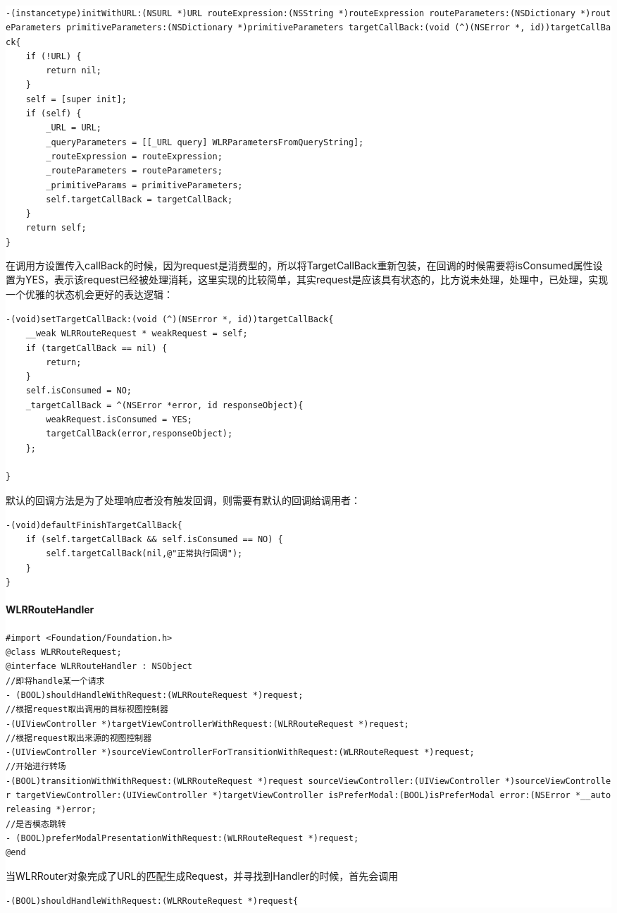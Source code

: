 ```
-(instancetype)initWithURL:(NSURL *)URL routeExpression:(NSString *)routeExpression routeParameters:(NSDictionary *)routeParameters primitiveParameters:(NSDictionary *)primitiveParameters targetCallBack:(void (^)(NSError *, id))targetCallBack{
    if (!URL) {
        return nil;
    }
    self = [super init];
    if (self) {
        _URL = URL;
        _queryParameters = [[_URL query] WLRParametersFromQueryString];
        _routeExpression = routeExpression;
        _routeParameters = routeParameters;
        _primitiveParams = primitiveParameters;
        self.targetCallBack = targetCallBack;
    }
    return self;
}
```
在调用方设置传入callBack的时候，因为request是消费型的，所以将TargetCallBack重新包装，在回调的时候需要将isConsumed属性设置为YES，表示该request已经被处理消耗，这里实现的比较简单，其实request是应该具有状态的，比方说未处理，处理中，已处理，实现一个优雅的状态机会更好的表达逻辑：
```
-(void)setTargetCallBack:(void (^)(NSError *, id))targetCallBack{
    __weak WLRRouteRequest * weakRequest = self;
    if (targetCallBack == nil) {
        return;
    }
    self.isConsumed = NO;
    _targetCallBack = ^(NSError *error, id responseObject){
        weakRequest.isConsumed = YES;
        targetCallBack(error,responseObject);
    };
    
}
```
默认的回调方法是为了处理响应者没有触发回调，则需要有默认的回调给调用者：
```
-(void)defaultFinishTargetCallBack{
    if (self.targetCallBack && self.isConsumed == NO) {
        self.targetCallBack(nil,@"正常执行回调");
    }
}
```
#### WLRRouteHandler
```
#import <Foundation/Foundation.h>
@class WLRRouteRequest;
@interface WLRRouteHandler : NSObject
//即将handle某一个请求
- (BOOL)shouldHandleWithRequest:(WLRRouteRequest *)request;
//根据request取出调用的目标视图控制器
-(UIViewController *)targetViewControllerWithRequest:(WLRRouteRequest *)request;
//根据request取出来源的视图控制器
-(UIViewController *)sourceViewControllerForTransitionWithRequest:(WLRRouteRequest *)request;
//开始进行转场
-(BOOL)transitionWithWithRequest:(WLRRouteRequest *)request sourceViewController:(UIViewController *)sourceViewController targetViewController:(UIViewController *)targetViewController isPreferModal:(BOOL)isPreferModal error:(NSError *__autoreleasing *)error;
//是否模态跳转
- (BOOL)preferModalPresentationWithRequest:(WLRRouteRequest *)request;
@end
```
当WLRRouter对象完成了URL的匹配生成Request，并寻找到Handler的时候，首先会调用
```
-(BOOL)shouldHandleWithRequest:(WLRRouteRequest *)request{
```